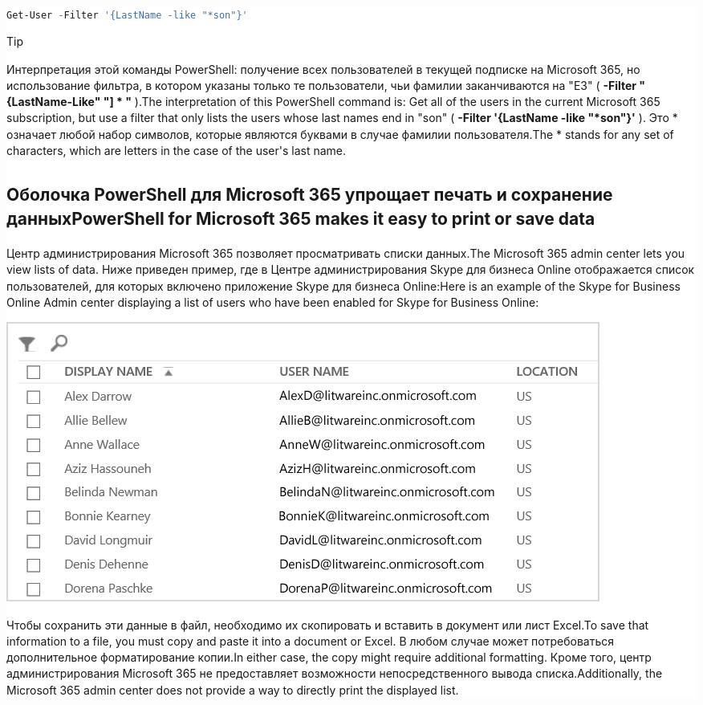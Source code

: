 ```powershell
Get-User -Filter '{LastName -like "*son"}'
```

> [!TIP]
>  <span data-ttu-id="977ba-236">Интерпретация этой команды PowerShell: получение всех пользователей в текущей подписке на Microsoft 365, но использование фильтра, в котором указаны только те пользователи, чьи фамилии заканчиваются на "E3" ( **-Filter "{LastName-Like" "] \* "** ).</span><span class="sxs-lookup"><span data-stu-id="977ba-236">The interpretation of this PowerShell command is: Get all of the users in the current Microsoft 365 subscription, but use a filter that only lists the users whose last names end in "son" ( **-Filter '{LastName -like "\*son"}'** ).</span></span> <span data-ttu-id="977ba-237">Это \* означает любой набор символов, которые являются буквами в случае фамилии пользователя.</span><span class="sxs-lookup"><span data-stu-id="977ba-237">The \* stands for any set of characters, which are letters in the case of the user's last name.</span></span>
  
## <a name="powershell-for-microsoft-365-makes-it-easy-to-print-or-save-data"></a><span data-ttu-id="977ba-238">Оболочка PowerShell для Microsoft 365 упрощает печать и сохранение данных</span><span class="sxs-lookup"><span data-stu-id="977ba-238">PowerShell for Microsoft 365 makes it easy to print or save data</span></span>

<span data-ttu-id="977ba-239">Центр администрирования Microsoft 365 позволяет просматривать списки данных.</span><span class="sxs-lookup"><span data-stu-id="977ba-239">The Microsoft 365 admin center lets you view lists of data.</span></span> <span data-ttu-id="977ba-240">Ниже приведен пример, где в Центре администрирования Skype для бизнеса Online отображается список пользователей, для которых включено приложение Skype для бизнеса Online:</span><span class="sxs-lookup"><span data-stu-id="977ba-240">Here is an example of the Skype for Business Online Admin center displaying a list of users who have been enabled for Skype for Business Online:</span></span>
  
![Пример Центра администрирования Skype для бизнеса Online со списком пользователей, для которых включен Skype для бизнеса Online.](media/o365-powershell-lync-users.png)
  
<span data-ttu-id="977ba-242">Чтобы сохранить эти данные в файл, необходимо их скопировать и вставить в документ или лист Excel.</span><span class="sxs-lookup"><span data-stu-id="977ba-242">To save that information to a file, you must copy and paste it into a document or Excel.</span></span> <span data-ttu-id="977ba-243">В любом случае может потребоваться дополнительное форматирование копии.</span><span class="sxs-lookup"><span data-stu-id="977ba-243">In either case, the copy might require additional formatting.</span></span> <span data-ttu-id="977ba-244">Кроме того, центр администрирования Microsoft 365 не предоставляет возможности непосредственного вывода списка.</span><span class="sxs-lookup"><span data-stu-id="977ba-244">Additionally, the Microsoft 365 admin center does not provide a way to directly print the displayed list.</span></span>
  